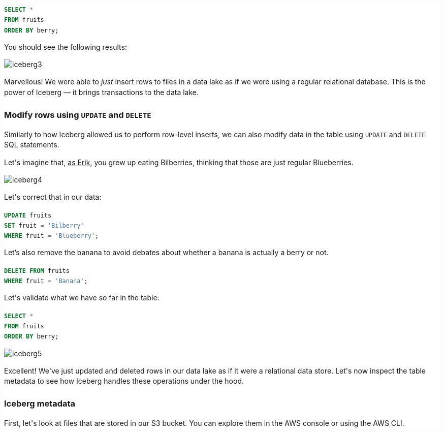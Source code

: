```sql
SELECT *
FROM fruits
ORDER BY berry;
```

You should see the following results:

![iceberg3](assets/blogs/2023-08-05-iceberg-for-aws-users/iceberg3.png)

Marvellous! We were able to _just_ insert rows to files in a data lake as if we were using a regular relational database. This is the power of Iceberg — it brings transactions to the data lake.

### Modify rows using ``UPDATE`` and ``DELETE``

Similarly to how Iceberg allowed us to perform row-level inserts, we can also modify data in the table using `UPDATE` and `DELETE` SQL statements.

Let's imagine that, [as Erik](https://twitter.com/bernhardsson/status/1685636090365968384?t=kcOfZyJ1XPhfKBRVbuXfpg&s=19), you grew up eating Bilberries, thinking that those are just regular Blueberries.

![iceberg4](assets/blogs/2023-08-05-iceberg-for-aws-users/iceberg4.png)


Let's correct that in our data:

```sql
UPDATE fruits
SET fruit = 'Bilberry'
WHERE fruit = 'Blueberry';
```

Let’s also remove the banana to avoid debates about whether a banana is actually a berry or not.

```sql
DELETE FROM fruits
WHERE fruit = 'Banana';
```

Let's validate what we have so far in the table:

```sql
SELECT *
FROM fruits
ORDER BY berry;
```

![iceberg5](assets/blogs/2023-08-05-iceberg-for-aws-users/iceberg5.png)

Excellent! We've just updated and deleted rows in our data lake as if it were a relational data store. Let's now inspect the table metadata to see how Iceberg handles these operations under the hood.

### Iceberg metadata

First, let's look at files that are stored in our S3 bucket. You can explore them in the AWS console or using the AWS CLI.

